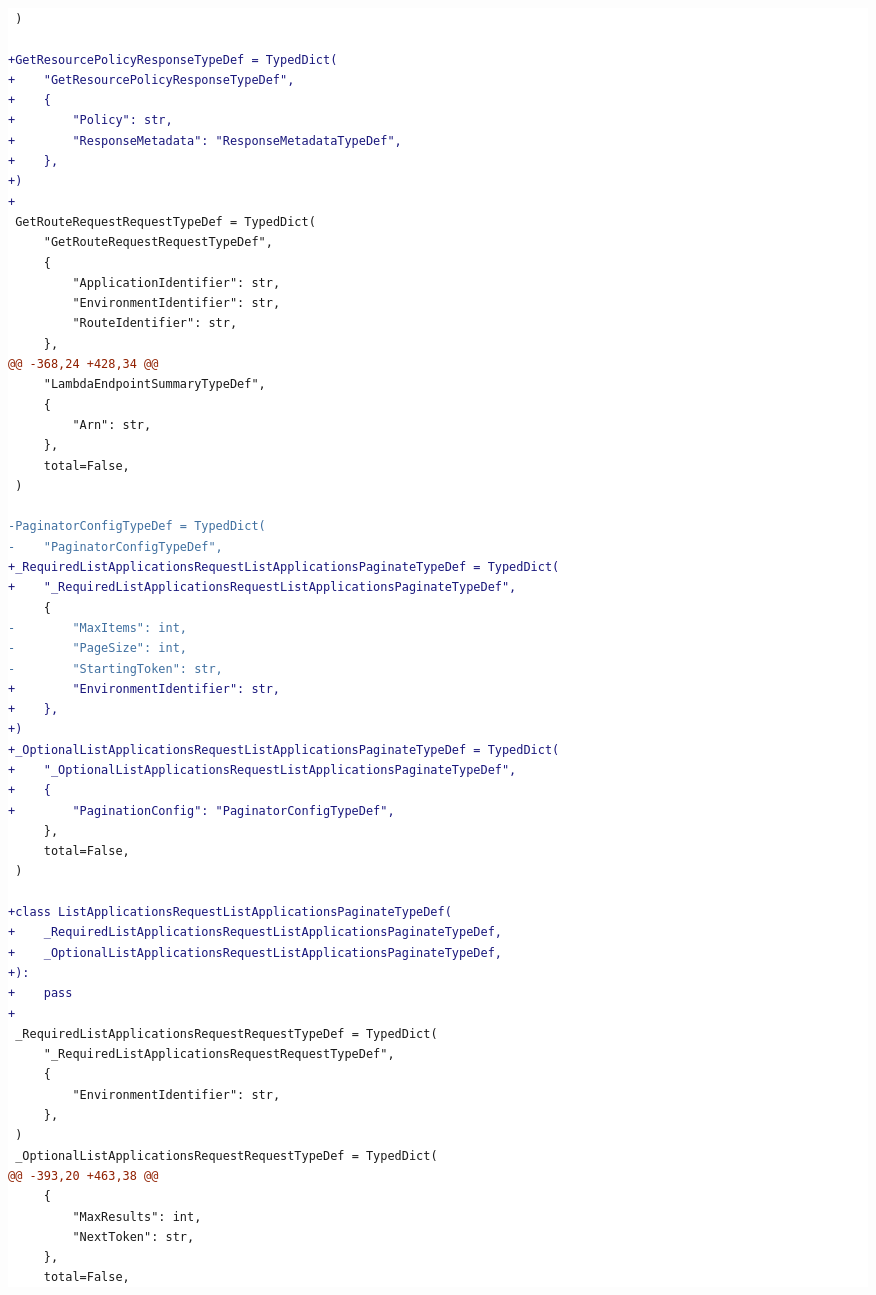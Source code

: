 ```diff
 )
 
+GetResourcePolicyResponseTypeDef = TypedDict(
+    "GetResourcePolicyResponseTypeDef",
+    {
+        "Policy": str,
+        "ResponseMetadata": "ResponseMetadataTypeDef",
+    },
+)
+
 GetRouteRequestRequestTypeDef = TypedDict(
     "GetRouteRequestRequestTypeDef",
     {
         "ApplicationIdentifier": str,
         "EnvironmentIdentifier": str,
         "RouteIdentifier": str,
     },
@@ -368,24 +428,34 @@
     "LambdaEndpointSummaryTypeDef",
     {
         "Arn": str,
     },
     total=False,
 )
 
-PaginatorConfigTypeDef = TypedDict(
-    "PaginatorConfigTypeDef",
+_RequiredListApplicationsRequestListApplicationsPaginateTypeDef = TypedDict(
+    "_RequiredListApplicationsRequestListApplicationsPaginateTypeDef",
     {
-        "MaxItems": int,
-        "PageSize": int,
-        "StartingToken": str,
+        "EnvironmentIdentifier": str,
+    },
+)
+_OptionalListApplicationsRequestListApplicationsPaginateTypeDef = TypedDict(
+    "_OptionalListApplicationsRequestListApplicationsPaginateTypeDef",
+    {
+        "PaginationConfig": "PaginatorConfigTypeDef",
     },
     total=False,
 )
 
+class ListApplicationsRequestListApplicationsPaginateTypeDef(
+    _RequiredListApplicationsRequestListApplicationsPaginateTypeDef,
+    _OptionalListApplicationsRequestListApplicationsPaginateTypeDef,
+):
+    pass
+
 _RequiredListApplicationsRequestRequestTypeDef = TypedDict(
     "_RequiredListApplicationsRequestRequestTypeDef",
     {
         "EnvironmentIdentifier": str,
     },
 )
 _OptionalListApplicationsRequestRequestTypeDef = TypedDict(
@@ -393,20 +463,38 @@
     {
         "MaxResults": int,
         "NextToken": str,
     },
     total=False,
```